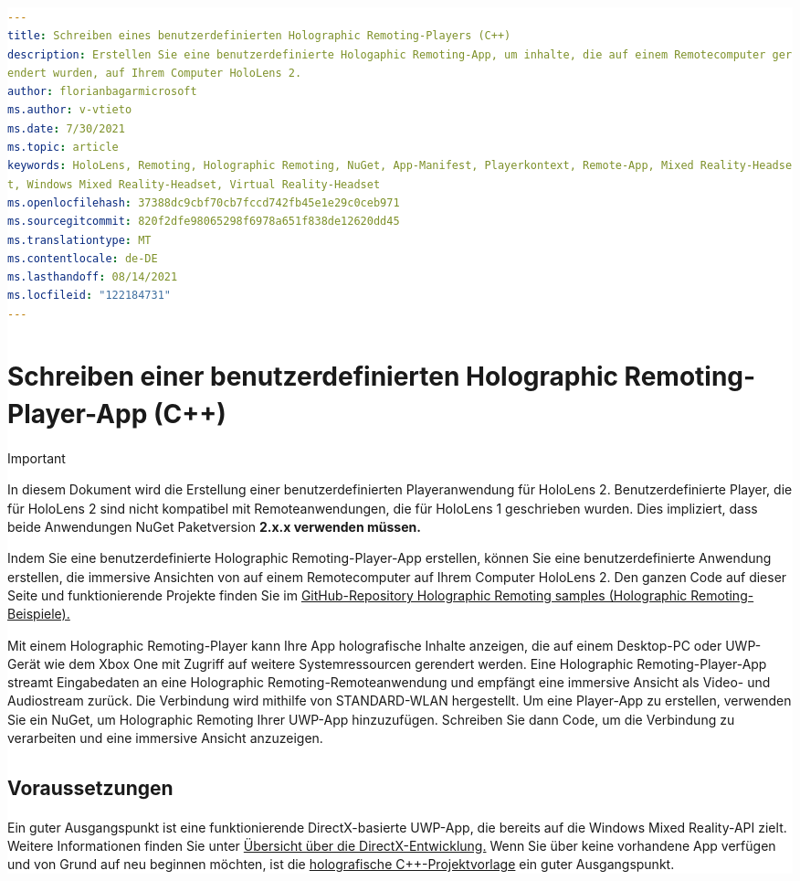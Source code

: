 ```yaml
---
title: Schreiben eines benutzerdefinierten Holographic Remoting-Players (C++)
description: Erstellen Sie eine benutzerdefinierte Hologaphic Remoting-App, um inhalte, die auf einem Remotecomputer gerendert wurden, auf Ihrem Computer HoloLens 2.
author: florianbagarmicrosoft
ms.author: v-vtieto
ms.date: 7/30/2021
ms.topic: article
keywords: HoloLens, Remoting, Holographic Remoting, NuGet, App-Manifest, Playerkontext, Remote-App, Mixed Reality-Headset, Windows Mixed Reality-Headset, Virtual Reality-Headset
ms.openlocfilehash: 37388dc9cbf70cb7fccd742fb45e1e29c0ceb971
ms.sourcegitcommit: 820f2dfe98065298f6978a651f838de12620dd45
ms.translationtype: MT
ms.contentlocale: de-DE
ms.lasthandoff: 08/14/2021
ms.locfileid: "122184731"
---
```

# <a name="writing-a-custom-holographic-remoting-player-app-c"></a>Schreiben einer benutzerdefinierten Holographic Remoting-Player-App (C++)

>[!IMPORTANT]
>In diesem Dokument wird die Erstellung einer benutzerdefinierten Playeranwendung für HoloLens 2. Benutzerdefinierte Player, die für HoloLens 2 sind nicht kompatibel mit Remoteanwendungen, die für HoloLens 1 geschrieben wurden. Dies impliziert, dass beide Anwendungen NuGet Paketversion **2.x.x verwenden müssen.**

Indem Sie eine benutzerdefinierte Holographic Remoting-Player-App erstellen, [](../../design/app-views.md) können Sie eine benutzerdefinierte Anwendung erstellen, die immersive Ansichten von auf einem Remotecomputer auf Ihrem Computer HoloLens 2. Den ganzen Code auf dieser Seite und funktionierende Projekte finden Sie im [GitHub-Repository Holographic Remoting samples (Holographic Remoting-Beispiele).](https://github.com/microsoft/MixedReality-HolographicRemoting-Samples)

Mit einem Holographic Remoting-Player kann [](rendering.md) Ihre App holografische Inhalte anzeigen, die auf einem Desktop-PC oder UWP-Gerät wie dem Xbox One mit Zugriff auf weitere Systemressourcen gerendert werden. Eine Holographic Remoting-Player-App streamt Eingabedaten an eine Holographic Remoting-Remoteanwendung und empfängt eine immersive Ansicht als Video- und Audiostream zurück. Die Verbindung wird mithilfe von STANDARD-WLAN hergestellt. Um eine Player-App zu erstellen, verwenden Sie ein NuGet, um Holographic Remoting Ihrer UWP-App hinzuzufügen. Schreiben Sie dann Code, um die Verbindung zu verarbeiten und eine immersive Ansicht anzuzeigen. 

## <a name="prerequisites"></a>Voraussetzungen

Ein guter Ausgangspunkt ist eine funktionierende DirectX-basierte UWP-App, die bereits auf die Windows Mixed Reality-API zielt. Weitere Informationen finden Sie unter [Übersicht über die DirectX-Entwicklung.](../native/directx-development-overview.md) Wenn Sie über keine vorhandene App verfügen und von Grund auf neu beginnen möchten, ist die [holografische C++-Projektvorlage](../native/creating-a-holographic-directx-project.md) ein guter Ausgangspunkt.
